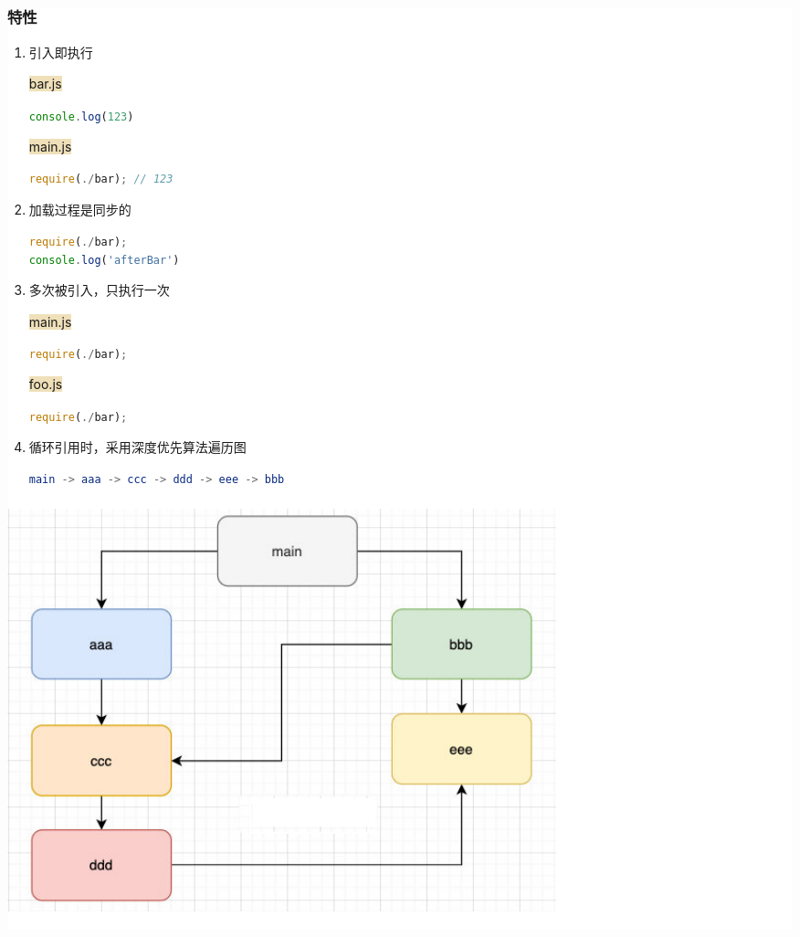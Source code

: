 

### 特性

1. 引入即执行

   <span style="backGround: #efe0b9">bar.js</span>

   ```javascript
   console.log(123)
   ```

   <span style="backGround: #efe0b9">main.js</span>

   ```javascript
   require(./bar); // 123
   ```

2. 加载过程是同步的

   ```javascript
   require(./bar);
   console.log('afterBar')
   ```

3. 多次被引入，只执行一次

   <span style="backGround: #efe0b9">main.js</span>

   ```javascript
   require(./bar);
   ```

   <span style="backGround: #efe0b9">foo.js</span>

   ```javascript
   require(./bar);
   ```

4. 循环引用时，采用深度优先算法遍历图

   ```elm
   main -> aaa -> ccc -> ddd -> eee -> bbb
   ```

![image-20220619214256012](./img/遍历图.jpg)
